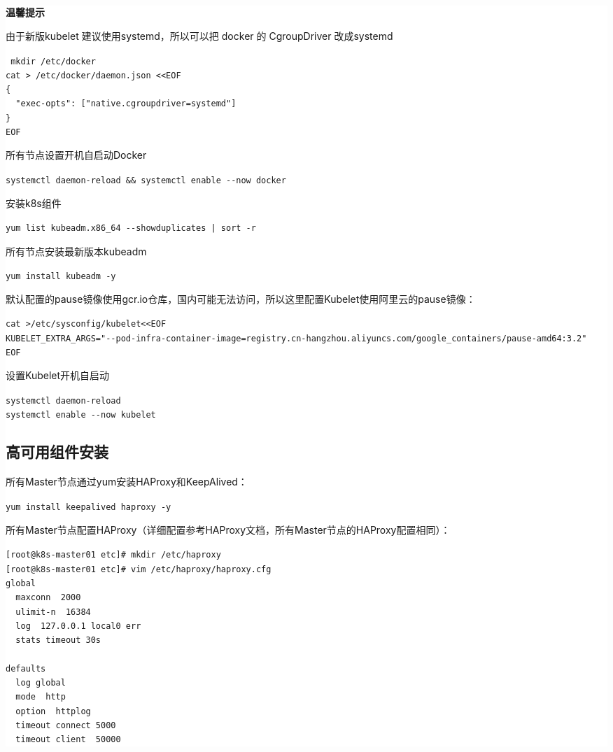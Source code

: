 **温馨提示**

由于新版kubelet 建议使用systemd，所以可以把 docker 的 CgroupDriver 改成systemd

```shell
 mkdir /etc/docker
cat > /etc/docker/daemon.json <<EOF
{
  "exec-opts": ["native.cgroupdriver=systemd"]
}
EOF
```

所有节点设置开机自启动Docker

```shell
systemctl daemon-reload && systemctl enable --now docker
```

安装k8s组件

```shell
yum list kubeadm.x86_64 --showduplicates | sort -r
```

所有节点安装最新版本kubeadm

```shell
yum install kubeadm -y
```

默认配置的pause镜像使用gcr.io仓库，国内可能无法访问，所以这里配置Kubelet使用阿里云的pause镜像：

```shell
cat >/etc/sysconfig/kubelet<<EOF
KUBELET_EXTRA_ARGS="--pod-infra-container-image=registry.cn-hangzhou.aliyuncs.com/google_containers/pause-amd64:3.2"
EOF
```

设置Kubelet开机自启动

```shell
systemctl daemon-reload
systemctl enable --now kubelet
```



## 高可用组件安装

所有Master节点通过yum安装HAProxy和KeepAlived：

```shell
yum install keepalived haproxy -y
```

所有Master节点配置HAProxy（详细配置参考HAProxy文档，所有Master节点的HAProxy配置相同）：

```shell
[root@k8s-master01 etc]# mkdir /etc/haproxy
[root@k8s-master01 etc]# vim /etc/haproxy/haproxy.cfg 
global
  maxconn  2000
  ulimit-n  16384
  log  127.0.0.1 local0 err
  stats timeout 30s

defaults
  log global
  mode  http
  option  httplog
  timeout connect 5000
  timeout client  50000
```